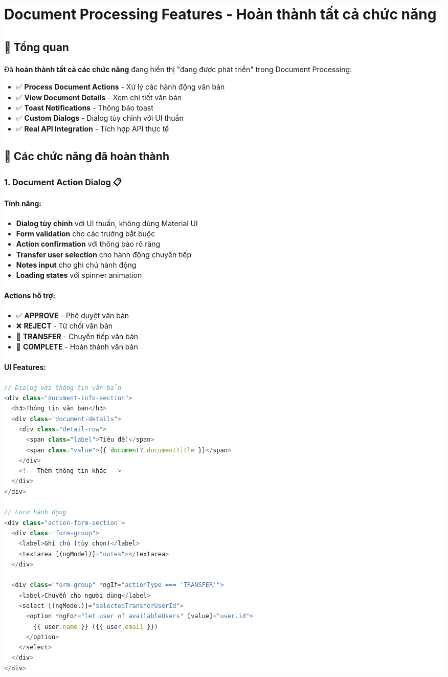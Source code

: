 # Document Processing Features - Hoàn thành tất cả chức năng

## 🎯 Tổng quan

Đã **hoàn thành tất cả các chức năng** đang hiển thị "đang được phát triển" trong Document Processing:

- ✅ **Process Document Actions** - Xử lý các hành động văn bản
- ✅ **View Document Details** - Xem chi tiết văn bản  
- ✅ **Toast Notifications** - Thông báo toast
- ✅ **Custom Dialogs** - Dialog tùy chỉnh với UI thuần
- ✅ **Real API Integration** - Tích hợp API thực tế

## 🚀 Các chức năng đã hoàn thành

### 1. **Document Action Dialog** 📋

#### Tính năng:
- **Dialog tùy chỉnh** với UI thuần, không dùng Material UI
- **Form validation** cho các trường bắt buộc
- **Action confirmation** với thông báo rõ ràng
- **Transfer user selection** cho hành động chuyển tiếp
- **Notes input** cho ghi chú hành động
- **Loading states** với spinner animation

#### Actions hỗ trợ:
- ✅ **APPROVE** - Phê duyệt văn bản
- ❌ **REJECT** - Từ chối văn bản  
- 🔄 **TRANSFER** - Chuyển tiếp văn bản
- 🏁 **COMPLETE** - Hoàn thành văn bản

#### UI Features:
```typescript
// Dialog với thông tin văn bản
<div class="document-info-section">
  <h3>Thông tin văn bản</h3>
  <div class="document-details">
    <div class="detail-row">
      <span class="label">Tiêu đề:</span>
      <span class="value">{{ document?.documentTitle }}</span>
    </div>
    <!-- Thêm thông tin khác -->
  </div>
</div>

// Form hành động
<div class="action-form-section">
  <div class="form-group">
    <label>Ghi chú (tùy chọn)</label>
    <textarea [(ngModel)]="notes"></textarea>
  </div>
  
  <div class="form-group" *ngIf="actionType === 'TRANSFER'">
    <label>Chuyển cho người dùng</label>
    <select [(ngModel)]="selectedTransferUserId">
      <option *ngFor="let user of availableUsers" [value]="user.id">
        {{ user.name }} ({{ user.email }})
      </option>
    </select>
  </div>
</div>
```